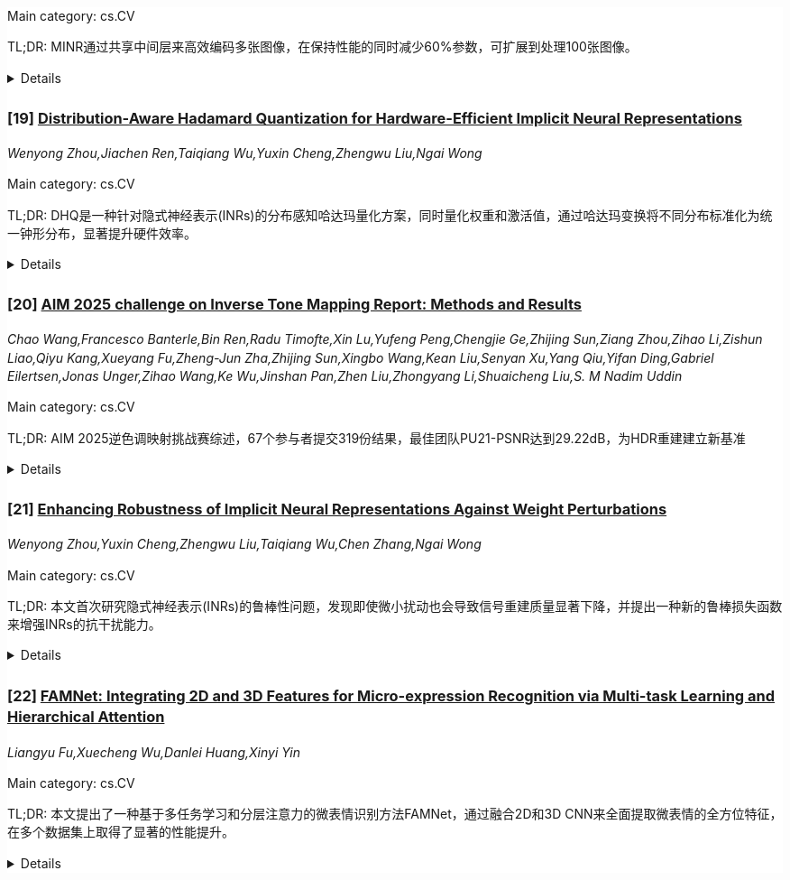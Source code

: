 Main category: cs.CV

TL;DR: MINR通过共享中间层来高效编码多张图像，在保持性能的同时减少60%参数，可扩展到处理100张图像。


<details><summary>Details</summary></details>


### [19] [Distribution-Aware Hadamard Quantization for Hardware-Efficient Implicit Neural Representations](https://arxiv.org/abs/2508.13478)
*Wenyong Zhou,Jiachen Ren,Taiqiang Wu,Yuxin Cheng,Zhengwu Liu,Ngai Wong*

Main category: cs.CV

TL;DR: DHQ是一种针对隐式神经表示(INRs)的分布感知哈达玛量化方案，同时量化权重和激活值，通过哈达玛变换将不同分布标准化为统一钟形分布，显著提升硬件效率。


<details><summary>Details</summary></details>


### [20] [AIM 2025 challenge on Inverse Tone Mapping Report: Methods and Results](https://arxiv.org/abs/2508.13479)
*Chao Wang,Francesco Banterle,Bin Ren,Radu Timofte,Xin Lu,Yufeng Peng,Chengjie Ge,Zhijing Sun,Ziang Zhou,Zihao Li,Zishun Liao,Qiyu Kang,Xueyang Fu,Zheng-Jun Zha,Zhijing Sun,Xingbo Wang,Kean Liu,Senyan Xu,Yang Qiu,Yifan Ding,Gabriel Eilertsen,Jonas Unger,Zihao Wang,Ke Wu,Jinshan Pan,Zhen Liu,Zhongyang Li,Shuaicheng Liu,S. M Nadim Uddin*

Main category: cs.CV

TL;DR: AIM 2025逆色调映射挑战赛综述，67个参与者提交319份结果，最佳团队PU21-PSNR达到29.22dB，为HDR重建建立新基准


<details><summary>Details</summary></details>


### [21] [Enhancing Robustness of Implicit Neural Representations Against Weight Perturbations](https://arxiv.org/abs/2508.13481)
*Wenyong Zhou,Yuxin Cheng,Zhengwu Liu,Taiqiang Wu,Chen Zhang,Ngai Wong*

Main category: cs.CV

TL;DR: 本文首次研究隐式神经表示(INRs)的鲁棒性问题，发现即使微小扰动也会导致信号重建质量显著下降，并提出一种新的鲁棒损失函数来增强INRs的抗干扰能力。


<details><summary>Details</summary></details>


### [22] [FAMNet: Integrating 2D and 3D Features for Micro-expression Recognition via Multi-task Learning and Hierarchical Attention](https://arxiv.org/abs/2508.13483)
*Liangyu Fu,Xuecheng Wu,Danlei Huang,Xinyi Yin*

Main category: cs.CV

TL;DR: 本文提出了一种基于多任务学习和分层注意力的微表情识别方法FAMNet，通过融合2D和3D CNN来全面提取微表情的全方位特征，在多个数据集上取得了显著的性能提升。


<details><summary>Details</summary></details>
